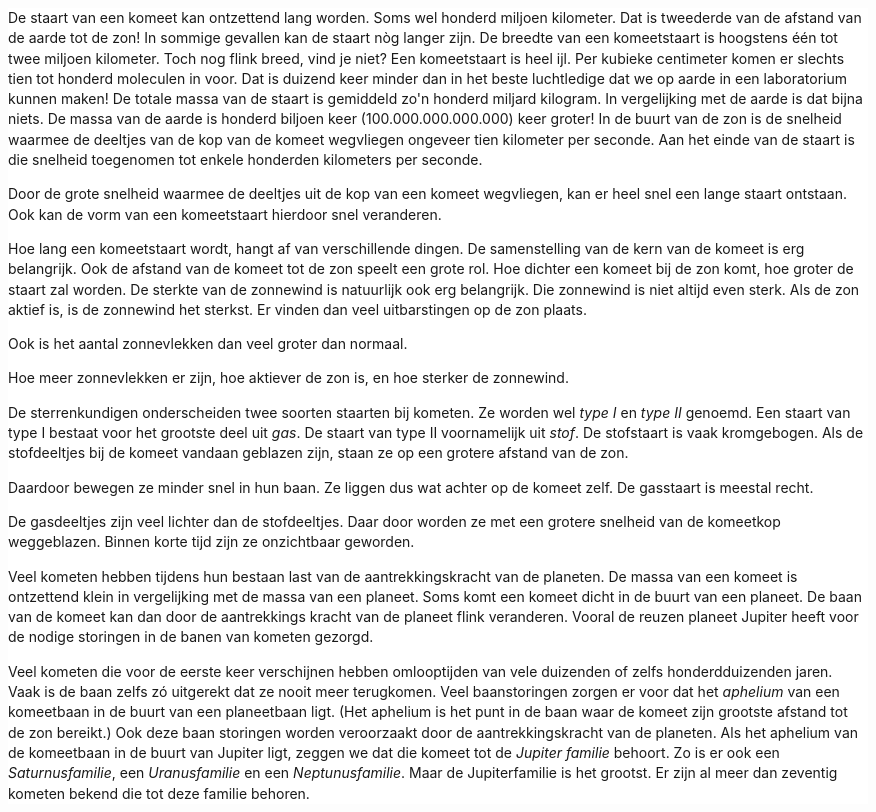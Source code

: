 De staart van een komeet kan ontzettend lang worden. Soms wel honderd
miljoen kilometer. Dat is tweederde van de afstand van de aarde tot de
zon! In sommige gevallen kan de staart nòg langer zijn. De breedte van
een komeetstaart is hoogstens één tot twee miljoen kilometer. Toch nog
flink breed, vind je niet? Een komeetstaart is heel ijl. Per kubieke
centimeter komen er slechts tien tot honderd moleculen in voor. Dat is
duizend keer minder dan in het beste luchtledige dat we op aarde in een
laboratorium kunnen maken! De totale massa van de staart is gemiddeld
zo\'n honderd miljard kilogram. In vergelijking met de aarde is dat
bijna niets. De massa van de aarde is honderd biljoen keer
(100.000.000.000.000) keer groter! In de buurt van de zon is de snelheid
waarmee de deeltjes van de kop van de komeet wegvliegen ongeveer tien
kilometer per seconde. Aan het einde van de staart is die snelheid
toegenomen tot enkele honderden kilometers per seconde.

Door de grote snelheid waarmee de deeltjes uit de kop van een komeet
wegvliegen, kan er heel snel een lange staart ontstaan. Ook kan de vorm
van een komeetstaart hierdoor snel veranderen.

Hoe lang een komeetstaart wordt, hangt af van verschillende dingen. De
samenstelling van de kern van de komeet is erg belangrijk. Ook de
afstand van de komeet tot de zon speelt een grote rol. Hoe dichter een
komeet bij de zon komt, hoe groter de staart zal worden. De sterkte van
de zonnewind is natuurlijk ook erg belangrijk. Die zonnewind is niet
altijd even sterk. Als de zon aktief is, is de zonnewind het sterkst. Er
vinden dan veel uitbarstingen op de zon plaats.

Ook is het aantal zonnevlekken dan veel groter dan normaal.

Hoe meer zonnevlekken er zijn, hoe aktiever de zon is, en hoe sterker de
zonnewind.

De sterrenkundigen onderscheiden twee soorten staarten bij kometen. Ze
worden wel *type I* en *type II* genoemd. Een staart van type I bestaat
voor het grootste deel uit *gas*. De staart van type II voornamelijk uit
*stof*. De stofstaart is vaak kromgebogen. Als de stofdeeltjes bij de
komeet vandaan geblazen zijn, staan ze op een grotere afstand van de
zon.

Daardoor bewegen ze minder snel in hun baan. Ze liggen dus wat achter op
de komeet zelf. De gasstaart is meestal recht.

De gasdeeltjes zijn veel lichter dan de stofdeeltjes. Daar door worden
ze met een grotere snelheid van de komeetkop weggeblazen. Binnen korte
tijd zijn ze onzichtbaar geworden.

Veel kometen hebben tijdens hun bestaan last van de aantrekkingskracht
van de planeten. De massa van een komeet is ontzettend klein in
vergelijking met de massa van een planeet. Soms komt een komeet dicht in
de buurt van een planeet. De baan van de komeet kan dan door de
aantrekkings kracht van de planeet flink veranderen. Vooral de reuzen
planeet Jupiter heeft voor de nodige storingen in de banen van kometen
gezorgd.

Veel kometen die voor de eerste keer verschijnen hebben omlooptijden van
vele duizenden of zelfs honderdduizenden jaren. Vaak is de baan zelfs zó
uitgerekt dat ze nooit meer terugkomen. Veel baanstoringen zorgen er
voor dat het *aphelium* van een komeetbaan in de buurt van een
planeetbaan ligt. (Het aphelium is het punt in de baan waar de komeet
zijn grootste afstand tot de zon bereikt.) Ook deze baan storingen
worden veroorzaakt door de aantrekkingskracht van de planeten. Als het
aphelium van de komeetbaan in de buurt van Jupiter ligt, zeggen we dat
die komeet tot de *Jupiter familie* behoort. Zo is er ook een
*Saturnusfamilie*, een *Uranusfamilie* en een *Neptunusfamilie*. Maar de
Jupiterfamilie is het grootst. Er zijn al meer dan zeventig kometen
bekend die tot deze familie behoren.
